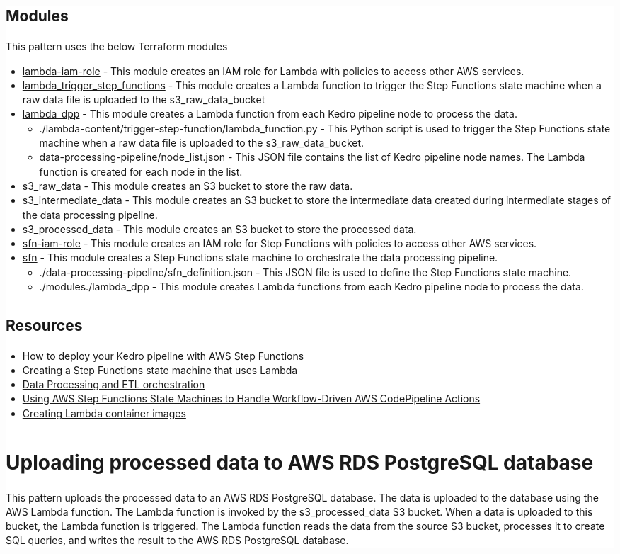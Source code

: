 ## Modules

This pattern uses the below Terraform modules

- [lambda-iam-role](https://registry.terraform.io/providers/hashicorp/aws/latest/docs/resources/iam_role) - This module creates an IAM role for Lambda with policies to access other AWS services.
- [lambda_trigger_step_functions](https://registry.terraform.io/providers/hashicorp/aws/latest/docs/resources/lambda_function) - This module creates a Lambda function to trigger the Step Functions state machine when a raw data file is uploaded to the s3_raw_data_bucket
- [lambda_dpp](https://registry.terraform.io/providers/hashicorp/aws/latest/docs/resources/lambda_function) - This module creates a Lambda function from each Kedro pipeline node to process the data.
  - ./lambda-content/trigger-step-function/lambda_function.py - This Python script is used to trigger the Step Functions state machine when a raw data file is uploaded to the s3_raw_data_bucket.
  - data-processing-pipeline/node_list.json - This JSON file contains the list of Kedro pipeline node names. The Lambda function is created for each node in the list.
- [s3_raw_data](https://registry.terraform.io/providers/hashicorp/aws/latest/docs/resources/s3_bucket) - This module creates an S3 bucket to store the raw data.
- [s3_intermediate_data](https://registry.terraform.io/providers/hashicorp/aws/latest/docs/resources/s3_bucket) - This module creates an S3 bucket to store the intermediate data created during intermediate stages of the data processing pipeline.
- [s3_processed_data](https://registry.terraform.io/providers/hashicorp/aws/latest/docs/resources/s3_bucket) - This module creates an S3 bucket to store the processed data.
- [sfn-iam-role](https://registry.terraform.io/providers/hashicorp/aws/latest/docs/resources/iam_role) - This module creates an IAM role for Step Functions with policies to access other AWS services.
- [sfn](https://registry.terraform.io/providers/hashicorp/aws/latest/docs/resources/sfn_state_machine) - This module creates a Step Functions state machine to orchestrate the data processing pipeline.
    - ./data-processing-pipeline/sfn_definition.json - This JSON file is used to define the Step Functions state machine.
    - ./modules./lambda_dpp - This module creates Lambda functions from each Kedro pipeline node to process the data.


## Resources

- [How to deploy your Kedro pipeline with AWS Step Functions](https://docs.kedro.org/en/0.18.7/deployment/aws_step_functions.html)
- [Creating a Step Functions state machine that uses Lambda](https://docs.aws.amazon.com/step-functions/latest/dg/tutorial-creating-lambda-state-machine.html)
- [Data Processing and ETL orchestration](https://aws.amazon.com/step-functions/use-cases/#Data_Processing_and_ETL_Orchestration/?pg=ln&sec=uc)
- [Using AWS Step Functions State Machines to Handle Workflow-Driven AWS CodePipeline Actions](https://aws.amazon.com/blogs/devops/using-aws-step-functions-state-machines-to-handle-workflow-driven-aws-codepipeline-actions/)
- [Creating Lambda container images](https://docs.aws.amazon.com/lambda/latest/dg/images-create.html#images-reqs)


# Uploading processed data to AWS RDS PostgreSQL database

This pattern uploads the processed data to an AWS RDS PostgreSQL database. The data is uploaded to the database using the AWS Lambda function. The Lambda function is invoked by the s3_processed_data S3 bucket. When a data is uploaded to this bucket, the Lambda function is triggered. The Lambda function reads the data from the source S3 bucket, processes it to create SQL queries, and writes the result to the AWS RDS PostgreSQL database.
